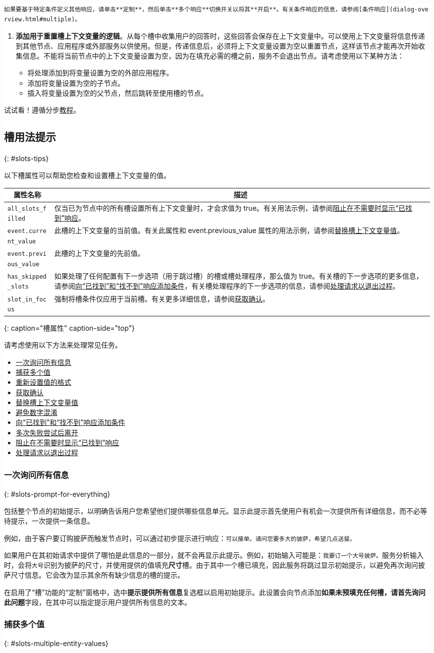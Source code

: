    如果要基于特定条件定义其他响应，请单击**定制**，然后单击**多个响应**切换开关以将其**开启**。有关条件响应的信息，请参阅[条件响应](dialog-overview.html#multiple)。
1.  **添加用于重置槽上下文变量的逻辑**。从每个槽中收集用户的回答时，这些回答会保存在上下文变量中。可以使用上下文变量将信息传递到其他节点、应用程序或外部服务以供使用。但是，传递信息后，必须将上下文变量设置为空以重置节点，这样该节点才能再次开始收集信息。不能将当前节点中的上下文变量设置为空，因为在填充必需的槽之前，服务不会退出节点。请考虑使用以下某种方法：

    - 将处理添加到将变量设置为空的外部应用程序。
    - 添加将变量设置为空的子节点。
    - 插入将变量设置为空的父节点，然后跳转至使用槽的节点。

试试看！遵循分步[教程](tutorial-slots.html)。

## 槽用法提示
{: #slots-tips}

以下槽属性可以帮助您检查和设置槽上下文变量的值。

| 属性名称| 描述|
|------------------------|-------------|
| `all_slots_filled`| 仅当已为节点中的所有槽设置所有上下文变量时，才会求值为 true。有关用法示例，请参阅[阻止在不需要时显示“已找到”响应](dialog-slots.html#slots-stifle-found-responses)。|
| `event.current_value`| 此槽的上下文变量的当前值。有关此属性和 event.previous_value 属性的用法示例，请参阅[替换槽上下文变量值](dialog-slots.html#slots-found-handler-event-properties)。|
| `event.previous_value`| 此槽的上下文变量的先前值。|
| `has_skipped_slots`| 如果处理了任何配置有下一步选项（用于跳过槽）的槽或槽处理程序，那么值为 true。有关槽的下一步选项的更多信息，请参阅[向“已找到”和“找不到”响应添加条件](dialog-slots.html#slot-handler-next-steps)，有关槽处理程序的下一步选项的信息，请参阅[处理请求以退出过程](dialog-slots.html#slots-node-level-handler)。|
| `slot_in_focus`| 强制将槽条件仅应用于当前槽。有关更多详细信息，请参阅[获取确认](dialog-slots.html#slots-get-confirmation)。|
{: caption="槽属性" caption-side="top"}

请考虑使用以下方法来处理常见任务。

- [一次询问所有信息](dialog-slots.html#slots-prompt-for-everything)
- [捕获多个值](dialog-slots.html#slots-multiple-entity-values)
- [重新设置值的格式](dialog-slots.html#slots-reformat-values)
- [获取确认](dialog-slots.html#slots-get-confirmation)
- [替换槽上下文变量值](dialog-slots.html#slots-found-handler-event-properties)
- [避免数字混淆](dialog-slots.html#slots-avoid-number-confusion)
- [向“已找到”和“找不到”响应添加条件](dialog-slots.html#slot-handler-next-steps)
- [多次失败尝试后离开](dialog-slots.html#slots-stop-trying-after-3)
- [阻止在不需要时显示“已找到”响应](dialog-slots.html#slots-stifle-found-responses)
- [处理请求以退出过程](dialog-slots.html#slots-node-level-handler)

### 一次询问所有信息
{: #slots-prompt-for-everything}

包括整个节点的初始提示，以明确告诉用户您希望他们提供哪些信息单元。显示此提示首先使用户有机会一次提供所有详细信息，而不必等待提示，一次提供一条信息。

例如，由于客户要订购披萨而触发节点时，可以通过初步提示进行响应：`可以接单。请问您要多大的披萨，希望几点送餐。`

如果用户在其初始请求中提供了哪怕是此信息的一部分，就不会再显示此提示。例如，初始输入可能是：`我要订一个大号披萨。`服务分析输入时，会将`大号`识别为披萨的尺寸，并使用提供的值填充**尺寸**槽。由于其中一个槽已填充，因此服务将跳过显示初始提示，以避免再次询问披萨尺寸信息。它会改为显示其余所有缺少信息的槽的提示。

在启用了“槽”功能的“定制”窗格中，选中**提示提供所有信息**复选框以启用初始提示。此设置会向节点添加**如果未预填充任何槽，请首先询问此问题**字段，在其中可以指定提示用户提供所有信息的文本。

### 捕获多个值
{: #slots-multiple-entity-values}
